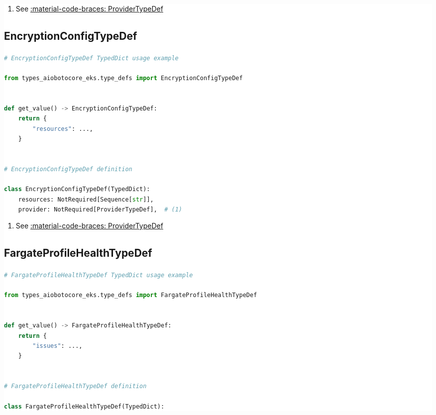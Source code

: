 1. See [:material-code-braces: ProviderTypeDef](./type_defs.md#providertypedef)

## EncryptionConfigTypeDef

```python
# EncryptionConfigTypeDef TypedDict usage example

from types_aiobotocore_eks.type_defs import EncryptionConfigTypeDef


def get_value() -> EncryptionConfigTypeDef:
    return {
        "resources": ...,
    }


# EncryptionConfigTypeDef definition

class EncryptionConfigTypeDef(TypedDict):
    resources: NotRequired[Sequence[str]],
    provider: NotRequired[ProviderTypeDef],  # (1)
```

1. See [:material-code-braces: ProviderTypeDef](./type_defs.md#providertypedef)

## FargateProfileHealthTypeDef

```python
# FargateProfileHealthTypeDef TypedDict usage example

from types_aiobotocore_eks.type_defs import FargateProfileHealthTypeDef


def get_value() -> FargateProfileHealthTypeDef:
    return {
        "issues": ...,
    }


# FargateProfileHealthTypeDef definition

class FargateProfileHealthTypeDef(TypedDict):
